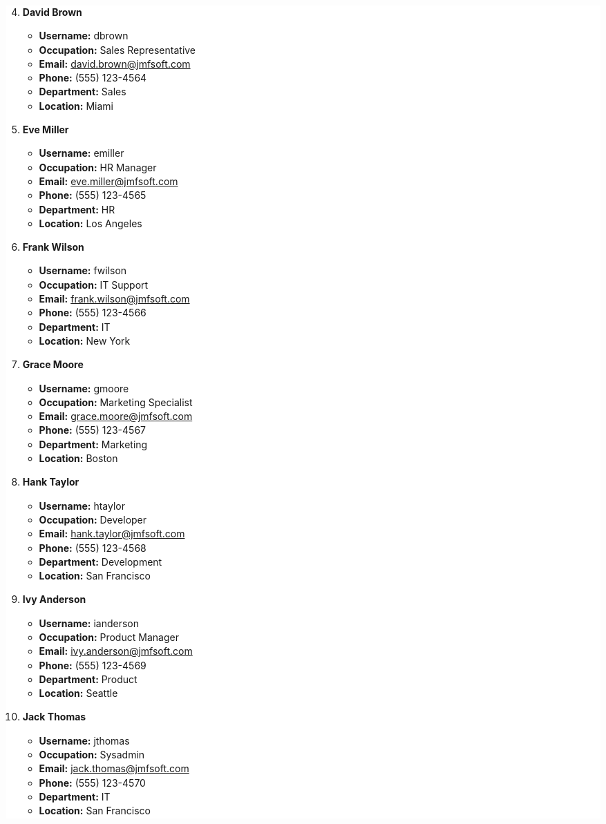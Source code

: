 4. **David Brown**
   - **Username:** dbrown
   - **Occupation:** Sales Representative
   - **Email:** david.brown@jmfsoft.com
   - **Phone:** (555) 123-4564
   - **Department:** Sales
   - **Location:** Miami

5. **Eve Miller**
   - **Username:** emiller
   - **Occupation:** HR Manager
   - **Email:** eve.miller@jmfsoft.com
   - **Phone:** (555) 123-4565
   - **Department:** HR
   - **Location:** Los Angeles

6. **Frank Wilson**
   - **Username:** fwilson
   - **Occupation:** IT Support
   - **Email:** frank.wilson@jmfsoft.com
   - **Phone:** (555) 123-4566
   - **Department:** IT
   - **Location:** New York

7. **Grace Moore**
   - **Username:** gmoore
   - **Occupation:** Marketing Specialist
   - **Email:** grace.moore@jmfsoft.com
   - **Phone:** (555) 123-4567
   - **Department:** Marketing
   - **Location:** Boston

8. **Hank Taylor**
   - **Username:** htaylor
   - **Occupation:** Developer
   - **Email:** hank.taylor@jmfsoft.com
   - **Phone:** (555) 123-4568
   - **Department:** Development
   - **Location:** San Francisco

9. **Ivy Anderson**
   - **Username:** ianderson
   - **Occupation:** Product Manager
   - **Email:** ivy.anderson@jmfsoft.com
   - **Phone:** (555) 123-4569
   - **Department:** Product
   - **Location:** Seattle

10. **Jack Thomas**
    - **Username:** jthomas
    - **Occupation:** Sysadmin
    - **Email:** jack.thomas@jmfsoft.com
    - **Phone:** (555) 123-4570
    - **Department:** IT
    - **Location:** San Francisco
